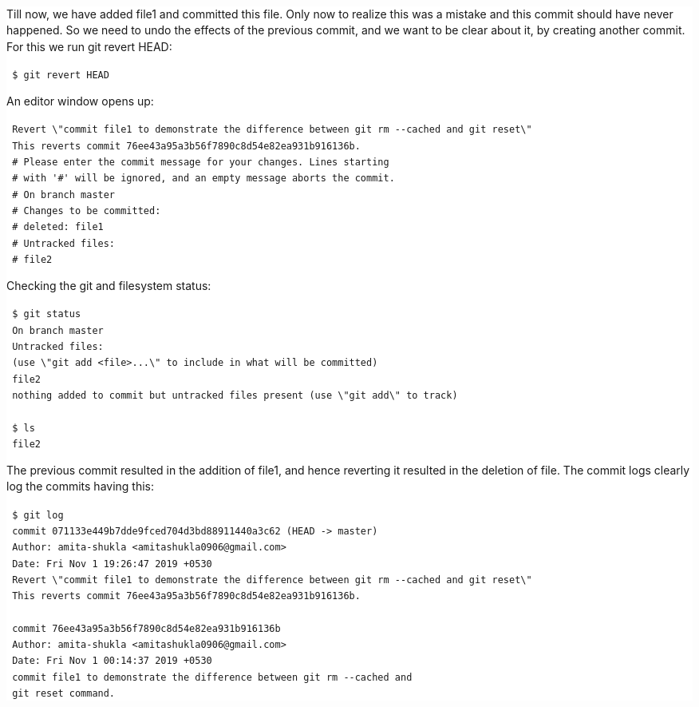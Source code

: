 Till now, we have added file1 and committed this file. Only now to realize this was a mistake and this commit should have never happened. So we need to undo the effects of the previous commit, and we want to be clear about it, by creating another commit. For this we run git revert HEAD:

```shell
 $ git revert HEAD
```
 
An editor window opens up: 


```shell
 Revert \"commit file1 to demonstrate the difference between git rm --cached and git reset\"
 This reverts commit 76ee43a95a3b56f7890c8d54e82ea931b916136b.
 # Please enter the commit message for your changes. Lines starting
 # with '#' will be ignored, and an empty message aborts the commit.
 # On branch master
 # Changes to be committed:
 # deleted: file1
 # Untracked files:
 # file2
```
Checking the git and filesystem status: 
 

```shell
 $ git status
 On branch master
 Untracked files:
 (use \"git add <file>...\" to include in what will be committed)
 file2
 nothing added to commit but untracked files present (use \"git add\" to track)

 $ ls
 file2
```
 
The previous commit resulted in the addition of file1, and hence reverting it resulted in the deletion of file. The commit logs clearly log the commits having this: 
 

```shell
 $ git log
 commit 071133e449b7dde9fced704d3bd88911440a3c62 (HEAD -> master)
 Author: amita-shukla <amitashukla0906@gmail.com>
 Date: Fri Nov 1 19:26:47 2019 +0530
 Revert \"commit file1 to demonstrate the difference between git rm --cached and git reset\"
 This reverts commit 76ee43a95a3b56f7890c8d54e82ea931b916136b.

 commit 76ee43a95a3b56f7890c8d54e82ea931b916136b
 Author: amita-shukla <amitashukla0906@gmail.com>
 Date: Fri Nov 1 00:14:37 2019 +0530
 commit file1 to demonstrate the difference between git rm --cached and
 git reset command.

``` 
